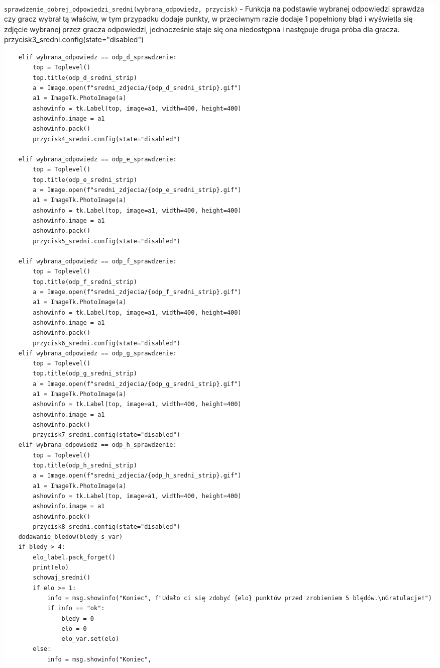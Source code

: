 ```sprawdzenie_dobrej_odpowiedzi_sredni(wybrana_odpowiedz, przycisk)``` - Funkcja na podstawie wybranej odpowiedzi sprawdza czy gracz wybrał tą właściw, w tym przypadku dodaje punkty, w przeciwnym razie dodaje 1 popełniony błąd i wyświetla się zdjęcie wybranej przez gracza odpowiedzi, jednocześnie staje się ona niedostępna i następuje druga próba dla gracza. 
            przycisk3_sredni.config(state="disabled")

        elif wybrana_odpowiedz == odp_d_sprawdzenie:
            top = Toplevel()
            top.title(odp_d_sredni_strip)
            a = Image.open(f"sredni_zdjecia/{odp_d_sredni_strip}.gif")
            a1 = ImageTk.PhotoImage(a)
            ashowinfo = tk.Label(top, image=a1, width=400, height=400)
            ashowinfo.image = a1
            ashowinfo.pack()
            przycisk4_sredni.config(state="disabled")

        elif wybrana_odpowiedz == odp_e_sprawdzenie:
            top = Toplevel()
            top.title(odp_e_sredni_strip)
            a = Image.open(f"sredni_zdjecia/{odp_e_sredni_strip}.gif")
            a1 = ImageTk.PhotoImage(a)
            ashowinfo = tk.Label(top, image=a1, width=400, height=400)
            ashowinfo.image = a1
            ashowinfo.pack()
            przycisk5_sredni.config(state="disabled")

        elif wybrana_odpowiedz == odp_f_sprawdzenie:
            top = Toplevel()
            top.title(odp_f_sredni_strip)
            a = Image.open(f"sredni_zdjecia/{odp_f_sredni_strip}.gif")
            a1 = ImageTk.PhotoImage(a)
            ashowinfo = tk.Label(top, image=a1, width=400, height=400)
            ashowinfo.image = a1
            ashowinfo.pack()
            przycisk6_sredni.config(state="disabled")
        elif wybrana_odpowiedz == odp_g_sprawdzenie:
            top = Toplevel()
            top.title(odp_g_sredni_strip)
            a = Image.open(f"sredni_zdjecia/{odp_g_sredni_strip}.gif")
            a1 = ImageTk.PhotoImage(a)
            ashowinfo = tk.Label(top, image=a1, width=400, height=400)
            ashowinfo.image = a1
            ashowinfo.pack()
            przycisk7_sredni.config(state="disabled")
        elif wybrana_odpowiedz == odp_h_sprawdzenie:
            top = Toplevel()
            top.title(odp_h_sredni_strip)
            a = Image.open(f"sredni_zdjecia/{odp_h_sredni_strip}.gif")
            a1 = ImageTk.PhotoImage(a)
            ashowinfo = tk.Label(top, image=a1, width=400, height=400)
            ashowinfo.image = a1
            ashowinfo.pack()
            przycisk8_sredni.config(state="disabled")
        dodawanie_bledow(bledy_s_var)
        if bledy > 4:
            elo_label.pack_forget()
            print(elo)
            schowaj_sredni()
            if elo >= 1:
                info = msg.showinfo("Koniec", f"Udało ci się zdobyć {elo} punktów przed zrobieniem 5 blędów.\nGratulacje!")
                if info == "ok":
                    bledy = 0
                    elo = 0
                    elo_var.set(elo)
            else:
                info = msg.showinfo("Koniec",
```